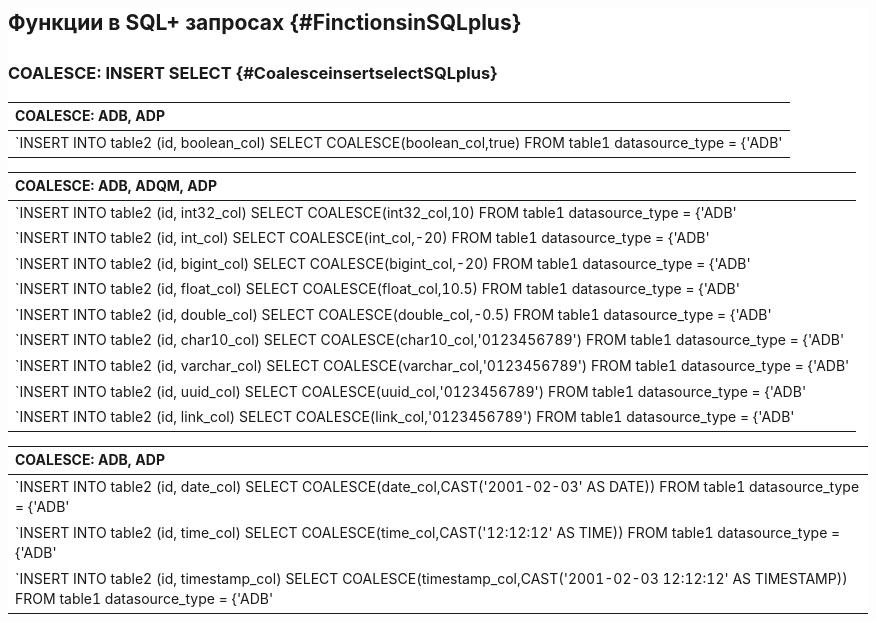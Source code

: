 ## Функции в SQL+ запросах {#FinctionsinSQLplus}

### COALESCE: INSERT SELECT {#CoalesceinsertselectSQLplus}

| COALESCE: ADB, ADP
|:---
| `INSERT INTO table2 (id, boolean_col) SELECT COALESCE(boolean_col,true) FROM table1 datasource_type = {'ADB' | 'ADP'};` |

| COALESCE: ADB, ADQM, ADP
|:---
| `INSERT INTO table2 (id, int32_col) SELECT COALESCE(int32_col,10) FROM table1 datasource_type = {'ADB' | 'ADP' | 'ADQM'};` |
| `INSERT INTO table2 (id, int_col) SELECT COALESCE(int_col,-20) FROM table1 datasource_type = {'ADB' | 'ADP' | 'ADQM'};` |
| `INSERT INTO table2 (id, bigint_col) SELECT COALESCE(bigint_col,-20) FROM table1 datasource_type = {'ADB' | 'ADP' | 'ADQM'};` |
| `INSERT INTO table2 (id, float_col) SELECT COALESCE(float_col,10.5) FROM table1 datasource_type = {'ADB' | 'ADP' | 'ADQM'};` |
| `INSERT INTO table2 (id, double_col) SELECT COALESCE(double_col,-0.5) FROM table1 datasource_type = {'ADB' | 'ADP' | 'ADQM'};` |
| `INSERT INTO table2 (id, char10_col) SELECT COALESCE(char10_col,'0123456789') FROM table1 datasource_type = {'ADB' | 'ADP' | 'ADQM'};` |
| `INSERT INTO table2 (id, varchar_col) SELECT COALESCE(varchar_col,'0123456789') FROM table1 datasource_type = {'ADB' | 'ADP' | 'ADQM'};` |
| `INSERT INTO table2 (id, uuid_col) SELECT COALESCE(uuid_col,'0123456789') FROM table1 datasource_type = {'ADB' | 'ADP' | 'ADQM'};` |
| `INSERT INTO table2 (id, link_col) SELECT COALESCE(link_col,'0123456789') FROM table1 datasource_type = {'ADB' | 'ADP' | 'ADQM'};` |

| COALESCE: ADB, ADP
|:---
| `INSERT INTO table2 (id, date_col) SELECT COALESCE(date_col,CAST('2001-02-03' AS DATE)) FROM table1 datasource_type = {'ADB' | 'ADP'};` |
| `INSERT INTO table2 (id, time_col) SELECT COALESCE(time_col,CAST('12:12:12' AS TIME)) FROM table1 datasource_type = {'ADB' | 'ADP'};` |
| `INSERT INTO table2 (id, timestamp_col) SELECT COALESCE(timestamp_col,CAST('2001-02-03 12:12:12' AS TIMESTAMP)) FROM table1 datasource_type = {'ADB' | 'ADP'};` |

